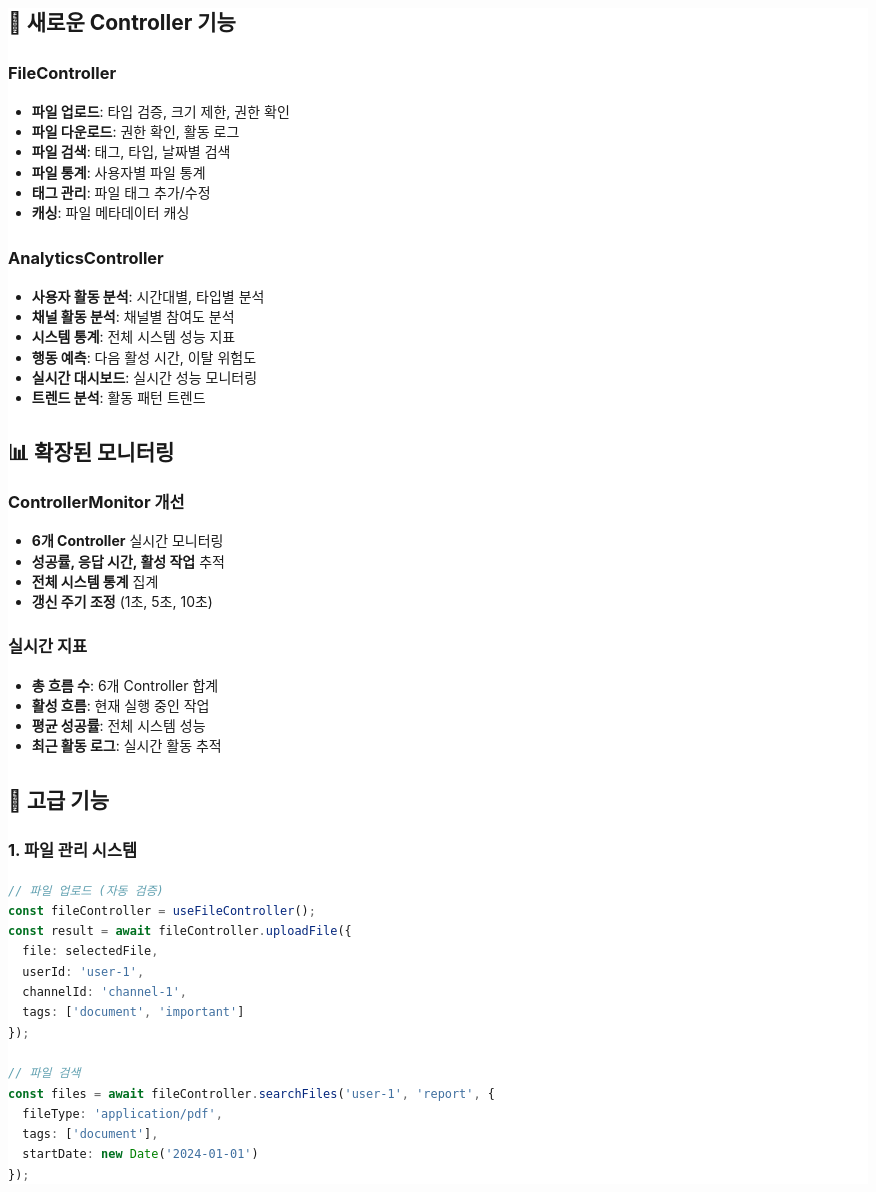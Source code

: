 ## 🔧 새로운 Controller 기능

### FileController
- **파일 업로드**: 타입 검증, 크기 제한, 권한 확인
- **파일 다운로드**: 권한 확인, 활동 로그
- **파일 검색**: 태그, 타입, 날짜별 검색
- **파일 통계**: 사용자별 파일 통계
- **태그 관리**: 파일 태그 추가/수정
- **캐싱**: 파일 메타데이터 캐싱

### AnalyticsController
- **사용자 활동 분석**: 시간대별, 타입별 분석
- **채널 활동 분석**: 채널별 참여도 분석
- **시스템 통계**: 전체 시스템 성능 지표
- **행동 예측**: 다음 활성 시간, 이탈 위험도
- **실시간 대시보드**: 실시간 성능 모니터링
- **트렌드 분석**: 활동 패턴 트렌드

## 📊 확장된 모니터링

### ControllerMonitor 개선
- **6개 Controller** 실시간 모니터링
- **성공률, 응답 시간, 활성 작업** 추적
- **전체 시스템 통계** 집계
- **갱신 주기 조정** (1초, 5초, 10초)

### 실시간 지표
- **총 흐름 수**: 6개 Controller 합계
- **활성 흐름**: 현재 실행 중인 작업
- **평균 성공률**: 전체 시스템 성능
- **최근 활동 로그**: 실시간 활동 추적

## 🎯 고급 기능

### 1. 파일 관리 시스템
```typescript
// 파일 업로드 (자동 검증)
const fileController = useFileController();
const result = await fileController.uploadFile({
  file: selectedFile,
  userId: 'user-1',
  channelId: 'channel-1',
  tags: ['document', 'important']
});

// 파일 검색
const files = await fileController.searchFiles('user-1', 'report', {
  fileType: 'application/pdf',
  tags: ['document'],
  startDate: new Date('2024-01-01')
});
```
